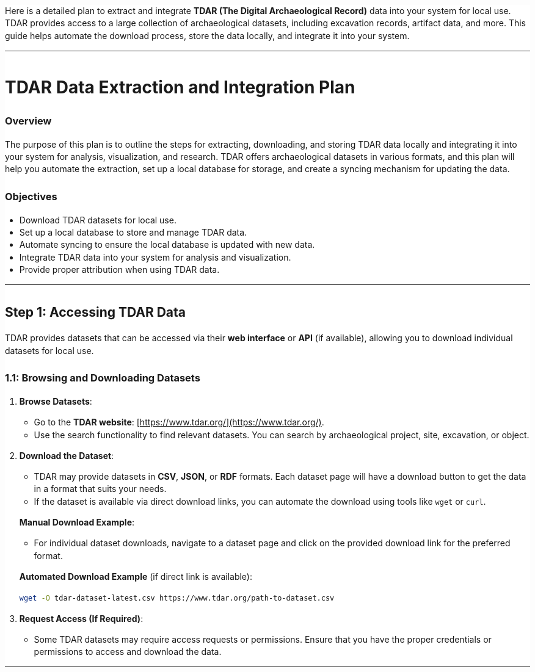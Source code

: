 Here is a detailed plan to extract and integrate **TDAR (The Digital Archaeological Record)** data into your system for local use. TDAR provides access to a large collection of archaeological datasets, including excavation records, artifact data, and more. This guide helps automate the download process, store the data locally, and integrate it into your system.

---

# **TDAR Data Extraction and Integration Plan**

### **Overview**
The purpose of this plan is to outline the steps for extracting, downloading, and storing TDAR data locally and integrating it into your system for analysis, visualization, and research. TDAR offers archaeological datasets in various formats, and this plan will help you automate the extraction, set up a local database for storage, and create a syncing mechanism for updating the data.

### **Objectives**
- Download TDAR datasets for local use.
- Set up a local database to store and manage TDAR data.
- Automate syncing to ensure the local database is updated with new data.
- Integrate TDAR data into your system for analysis and visualization.
- Provide proper attribution when using TDAR data.

---

## **Step 1: Accessing TDAR Data**

TDAR provides datasets that can be accessed via their **web interface** or **API** (if available), allowing you to download individual datasets for local use.

### **1.1: Browsing and Downloading Datasets**

1. **Browse Datasets**:
   - Go to the **TDAR website**: [https://www.tdar.org/](https://www.tdar.org/).
   - Use the search functionality to find relevant datasets. You can search by archaeological project, site, excavation, or object.

2. **Download the Dataset**:
   - TDAR may provide datasets in **CSV**, **JSON**, or **RDF** formats. Each dataset page will have a download button to get the data in a format that suits your needs.
   - If the dataset is available via direct download links, you can automate the download using tools like `wget` or `curl`.
   
   **Manual Download Example**:
   - For individual dataset downloads, navigate to a dataset page and click on the provided download link for the preferred format.

   **Automated Download Example** (if direct link is available):
   ```bash
   wget -O tdar-dataset-latest.csv https://www.tdar.org/path-to-dataset.csv
   ```

3. **Request Access (If Required)**:
   - Some TDAR datasets may require access requests or permissions. Ensure that you have the proper credentials or permissions to access and download the data.

---